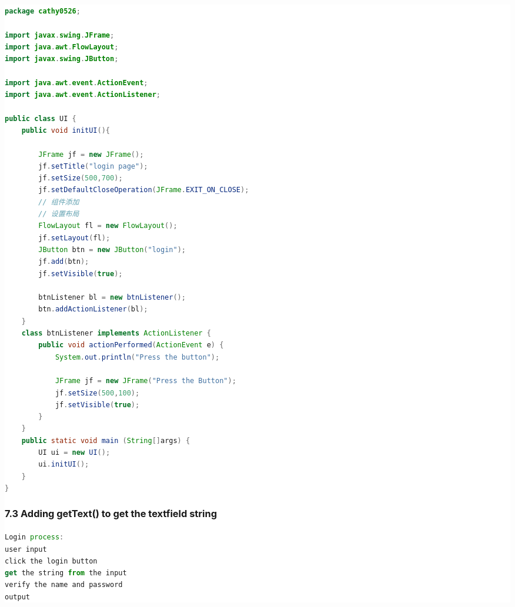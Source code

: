 ```java
package cathy0526;

import javax.swing.JFrame;
import java.awt.FlowLayout;
import javax.swing.JButton;

import java.awt.event.ActionEvent;
import java.awt.event.ActionListener;

public class UI {
	public void initUI(){
		
		JFrame jf = new JFrame();
		jf.setTitle("login page");
		jf.setSize(500,700);
		jf.setDefaultCloseOperation(JFrame.EXIT_ON_CLOSE);
		// 组件添加 
		// 设置布局
		FlowLayout fl = new FlowLayout();
		jf.setLayout(fl);
		JButton btn = new JButton("login");
		jf.add(btn);
		jf.setVisible(true);
		
		btnListener bl = new btnListener();
		btn.addActionListener(bl); 
	}
	class btnListener implements ActionListener {
		public void actionPerformed(ActionEvent e) {
			System.out.println("Press the button");
			
			JFrame jf = new JFrame("Press the Button");
			jf.setSize(500,100);
			jf.setVisible(true);
		}
	}
	public static void main (String[]args) {
		UI ui = new UI();
		ui.initUI();
	}
}
```

### 7.3 Adding getText() to get the textfield string

```javascript
Login process: 
user input
click the login button
get the string from the input 
verify the name and password
output
```

